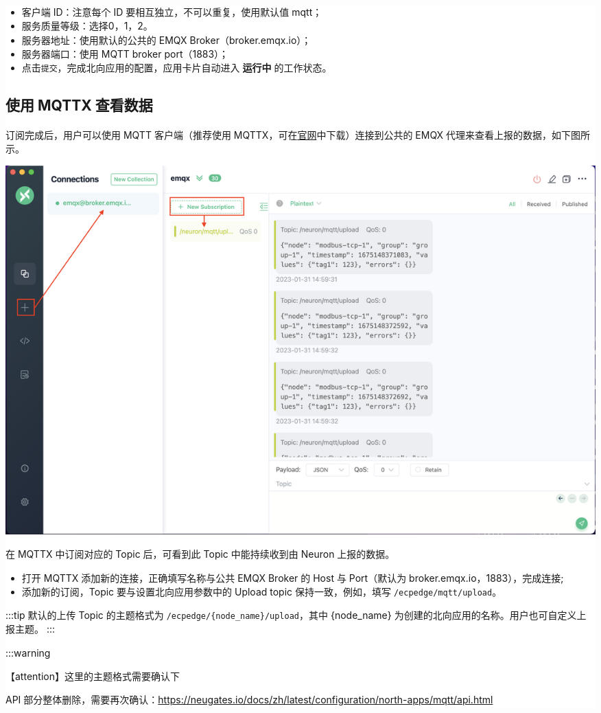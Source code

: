 * 客户端 ID：注意每个 ID 要相互独立，不可以重复，使用默认值 mqtt；
* 服务质量等级：选择0，1，2。
* 服务器地址：使用默认的公共的 EMQX Broker（broker.emqx.io）；
* 服务器端口：使用 MQTT broker port（1883）；
* 点击`提交`，完成北向应用的配置，应用卡片自动进入 **运行中** 的工作状态。

## 使用 MQTTX 查看数据

订阅完成后，用户可以使用 MQTT 客户端（推荐使用 MQTTX，可在[官网](https://www.emqx.com/zh/products/mqttx)中下载）连接到公共的 EMQX 代理来查看上报的数据，如下图所示。

![mqttx](./assets/mqttx.png)

在 MQTTX 中订阅对应的 Topic 后，可看到此 Topic 中能持续收到由 Neuron 上报的数据。

* 打开 MQTTX 添加新的连接，正确填写名称与公共 EMQX Broker 的 Host 与 Port（默认为 broker.emqx.io，1883），完成连接;
* 添加新的订阅，Topic 要与设置北向应用参数中的 Upload topic 保持一致，例如，填写 `/ecpedge/mqtt/upload`。

:::tip
默认的上传 Topic 的主题格式为 `/ecpedge/{node_name}/upload`，其中 {node_name} 为创建的北向应用的名称。用户也可自定义上报主题。
:::

:::warning

【attention】这里的主题格式需要确认下

API 部分整体删除，需要再次确认：https://neugates.io/docs/zh/latest/configuration/north-apps/mqtt/api.html
